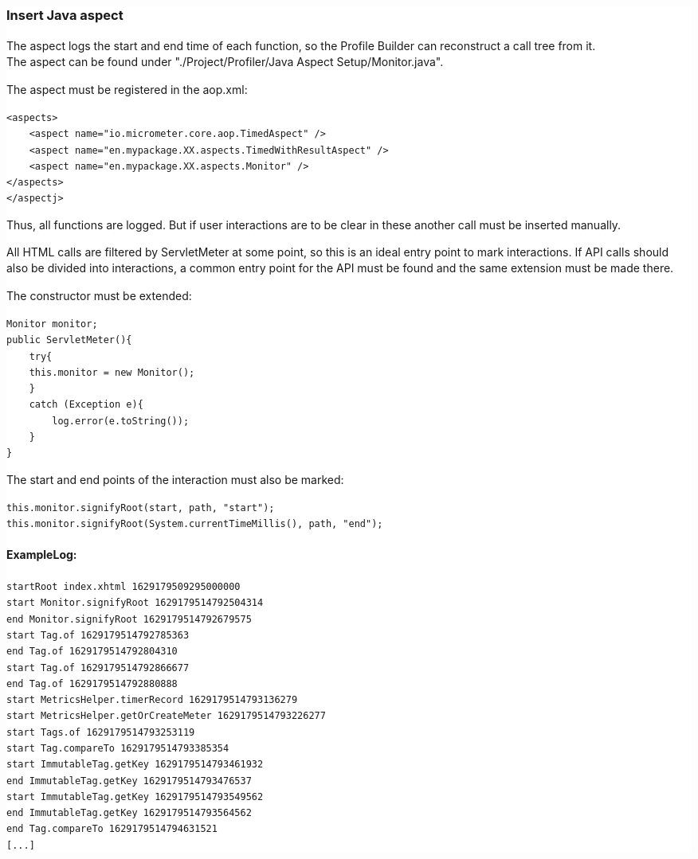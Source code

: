 

### Insert Java aspect
The aspect logs the start and end time of each function, so the Profile Builder can reconstruct a call tree from it.  
The aspect can be found under "./Project/Profiler/Java Aspect Setup/Monitor.java". 

The aspect must be registered in the aop.xml:

    <aspects>
        <aspect name="io.micrometer.core.aop.TimedAspect" />
        <aspect name="en.mypackage.XX.aspects.TimedWithResultAspect" />
        <aspect name="en.mypackage.XX.aspects.Monitor" />
    </aspects>
    </aspectj>

Thus, all functions are logged. But if user interactions are to be clear in these another call must be inserted manually.

All HTML calls are filtered by ServletMeter at some point, so this is an ideal entry point to mark interactions.
If API calls should also be divided into interactions, a common entry point for the API must be found and the same extension must be made there.

The constructor must be extended:

    Monitor monitor;
    public ServletMeter(){
        try{
        this.monitor = new Monitor();
        }
        catch (Exception e){
            log.error(e.toString());
        }
    }

The start and end points of the interaction must also be marked:

    this.monitor.signifyRoot(start, path, "start");
    this.monitor.signifyRoot(System.currentTimeMillis(), path, "end");


#### ExampleLog:

    startRoot index.xhtml 1629179509295000000
    start Monitor.signifyRoot 1629179514792504314
    end Monitor.signifyRoot 1629179514792679575
    start Tag.of 1629179514792785363
    end Tag.of 1629179514792804310
    start Tag.of 1629179514792866677
    end Tag.of 1629179514792880888
    start MetricsHelper.timerRecord 1629179514793136279
    start MetricsHelper.getOrCreateMeter 1629179514793226277
    start Tags.of 1629179514793253119
    start Tag.compareTo 1629179514793385354
    start ImmutableTag.getKey 1629179514793461932
    end ImmutableTag.getKey 1629179514793476537
    start ImmutableTag.getKey 1629179514793549562
    end ImmutableTag.getKey 1629179514793564562
    end Tag.compareTo 1629179514794631521
    [...]
